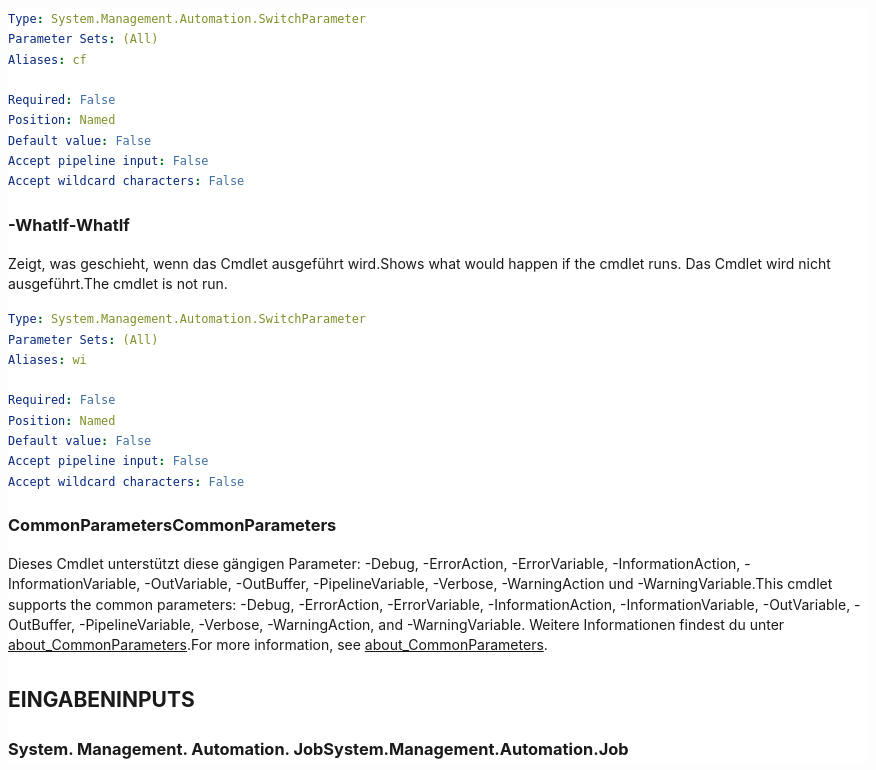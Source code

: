 ```yaml
Type: System.Management.Automation.SwitchParameter
Parameter Sets: (All)
Aliases: cf

Required: False
Position: Named
Default value: False
Accept pipeline input: False
Accept wildcard characters: False
```

### <span data-ttu-id="85f51-208">-WhatIf</span><span class="sxs-lookup"><span data-stu-id="85f51-208">-WhatIf</span></span>

<span data-ttu-id="85f51-209">Zeigt, was geschieht, wenn das Cmdlet ausgeführt wird.</span><span class="sxs-lookup"><span data-stu-id="85f51-209">Shows what would happen if the cmdlet runs.</span></span> <span data-ttu-id="85f51-210">Das Cmdlet wird nicht ausgeführt.</span><span class="sxs-lookup"><span data-stu-id="85f51-210">The cmdlet is not run.</span></span>

```yaml
Type: System.Management.Automation.SwitchParameter
Parameter Sets: (All)
Aliases: wi

Required: False
Position: Named
Default value: False
Accept pipeline input: False
Accept wildcard characters: False
```

### <span data-ttu-id="85f51-211">CommonParameters</span><span class="sxs-lookup"><span data-stu-id="85f51-211">CommonParameters</span></span>

<span data-ttu-id="85f51-212">Dieses Cmdlet unterstützt diese gängigen Parameter: -Debug, -ErrorAction, -ErrorVariable, -InformationAction, -InformationVariable, -OutVariable, -OutBuffer, -PipelineVariable, -Verbose, -WarningAction und -WarningVariable.</span><span class="sxs-lookup"><span data-stu-id="85f51-212">This cmdlet supports the common parameters: -Debug, -ErrorAction, -ErrorVariable, -InformationAction, -InformationVariable, -OutVariable, -OutBuffer, -PipelineVariable, -Verbose, -WarningAction, and -WarningVariable.</span></span> <span data-ttu-id="85f51-213">Weitere Informationen findest du unter [about_CommonParameters](https://go.microsoft.com/fwlink/?LinkID=113216).</span><span class="sxs-lookup"><span data-stu-id="85f51-213">For more information, see [about_CommonParameters](https://go.microsoft.com/fwlink/?LinkID=113216).</span></span>

## <span data-ttu-id="85f51-214">EINGABEN</span><span class="sxs-lookup"><span data-stu-id="85f51-214">INPUTS</span></span>

### <span data-ttu-id="85f51-215">System. Management. Automation. Job</span><span class="sxs-lookup"><span data-stu-id="85f51-215">System.Management.Automation.Job</span></span>
